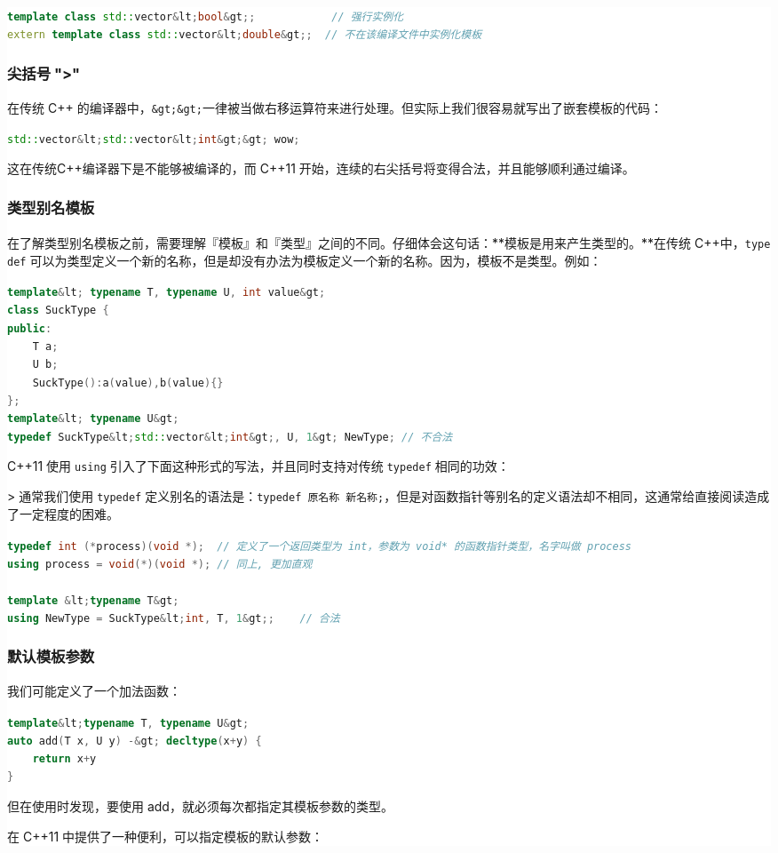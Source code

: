 ```cpp
template class std::vector&lt;bool&gt;;            // 强行实例化
extern template class std::vector&lt;double&gt;;  // 不在该编译文件中实例化模板 
```

###  尖括号 &#34;&gt;&#34; 

在传统 C++ 的编译器中，`&gt;&gt;`一律被当做右移运算符来进行处理。但实际上我们很容易就写出了嵌套模板的代码：

```cpp
std::vector&lt;std::vector&lt;int&gt;&gt; wow;
```

这在传统C++编译器下是不能够被编译的，而 C++11 开始，连续的右尖括号将变得合法，并且能够顺利通过编译。

### 类型别名模板

在了解类型别名模板之前，需要理解『模板』和『类型』之间的不同。仔细体会这句话：**模板是用来产生类型的。**在传统 C++中，`typedef` 可以为类型定义一个新的名称，但是却没有办法为模板定义一个新的名称。因为，模板不是类型。例如：

```cpp
template&lt; typename T, typename U, int value&gt;
class SuckType {
public:
    T a;
    U b;
    SuckType():a(value),b(value){}
};
template&lt; typename U&gt;
typedef SuckType&lt;std::vector&lt;int&gt;, U, 1&gt; NewType; // 不合法
```

C++11 使用 `using` 引入了下面这种形式的写法，并且同时支持对传统 `typedef` 相同的功效：

&gt; 通常我们使用 `typedef` 定义别名的语法是：`typedef 原名称 新名称;`，但是对函数指针等别名的定义语法却不相同，这通常给直接阅读造成了一定程度的困难。

```cpp
typedef int (*process)(void *);  // 定义了一个返回类型为 int，参数为 void* 的函数指针类型，名字叫做 process
using process = void(*)(void *); // 同上, 更加直观

template &lt;typename T&gt;
using NewType = SuckType&lt;int, T, 1&gt;;    // 合法
```

### 默认模板参数

我们可能定义了一个加法函数：

```cpp
template&lt;typename T, typename U&gt;
auto add(T x, U y) -&gt; decltype(x+y) {
    return x+y
}
```

但在使用时发现，要使用 add，就必须每次都指定其模板参数的类型。

在 C++11 中提供了一种便利，可以指定模板的默认参数：
